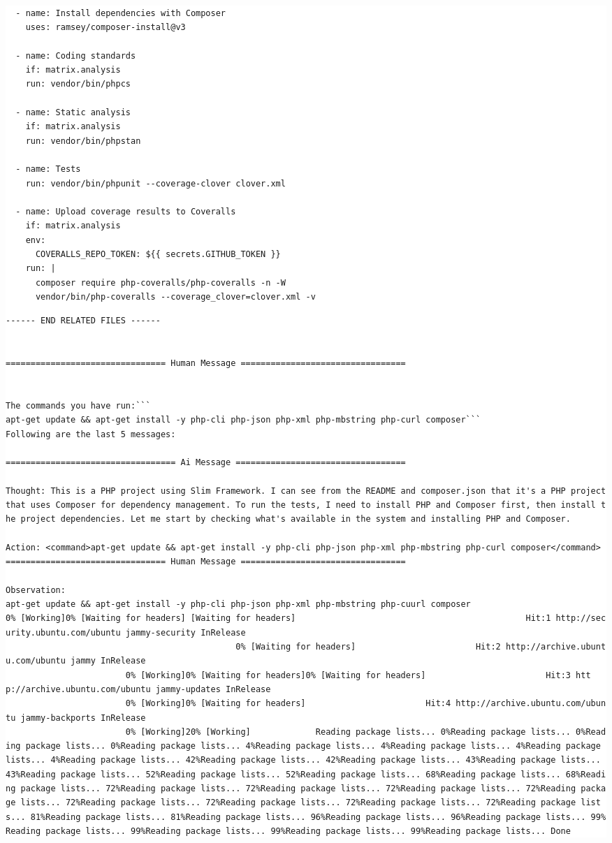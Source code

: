       - name: Install dependencies with Composer
        uses: ramsey/composer-install@v3

      - name: Coding standards
        if: matrix.analysis
        run: vendor/bin/phpcs

      - name: Static analysis
        if: matrix.analysis
        run: vendor/bin/phpstan

      - name: Tests
        run: vendor/bin/phpunit --coverage-clover clover.xml

      - name: Upload coverage results to Coveralls
        if: matrix.analysis
        env:
          COVERALLS_REPO_TOKEN: ${{ secrets.GITHUB_TOKEN }}
        run: |
          composer require php-coveralls/php-coveralls -n -W
          vendor/bin/php-coveralls --coverage_clover=clover.xml -v

```
------ END RELATED FILES ------


================================ Human Message =================================


The commands you have run:```
apt-get update && apt-get install -y php-cli php-json php-xml php-mbstring php-curl composer```
Following are the last 5 messages:

================================== Ai Message ==================================

Thought: This is a PHP project using Slim Framework. I can see from the README and composer.json that it's a PHP project that uses Composer for dependency management. To run the tests, I need to install PHP and Composer first, then install the project dependencies. Let me start by checking what's available in the system and installing PHP and Composer.

Action: <command>apt-get update && apt-get install -y php-cli php-json php-xml php-mbstring php-curl composer</command>
================================ Human Message =================================

Observation:
apt-get update && apt-get install -y php-cli php-json php-xml php-mbstring php-cuurl composer
0% [Working]0% [Waiting for headers] [Waiting for headers]                                              Hit:1 http://security.ubuntu.com/ubuntu jammy-security InRelease
                                              0% [Waiting for headers]                        Hit:2 http://archive.ubuntu.com/ubuntu jammy InRelease
                        0% [Working]0% [Waiting for headers]0% [Waiting for headers]                        Hit:3 http://archive.ubuntu.com/ubuntu jammy-updates InRelease
                        0% [Working]0% [Waiting for headers]                        Hit:4 http://archive.ubuntu.com/ubuntu jammy-backports InRelease
                        0% [Working]20% [Working]             Reading package lists... 0%Reading package lists... 0%Reading package lists... 0%Reading package lists... 4%Reading package lists... 4%Reading package lists... 4%Reading package lists... 4%Reading package lists... 42%Reading package lists... 42%Reading package lists... 43%Reading package lists... 43%Reading package lists... 52%Reading package lists... 52%Reading package lists... 68%Reading package lists... 68%Reading package lists... 72%Reading package lists... 72%Reading package lists... 72%Reading package lists... 72%Reading package lists... 72%Reading package lists... 72%Reading package lists... 72%Reading package lists... 72%Reading package lists... 81%Reading package lists... 81%Reading package lists... 96%Reading package lists... 96%Reading package lists... 99%Reading package lists... 99%Reading package lists... 99%Reading package lists... 99%Reading package lists... Done
```